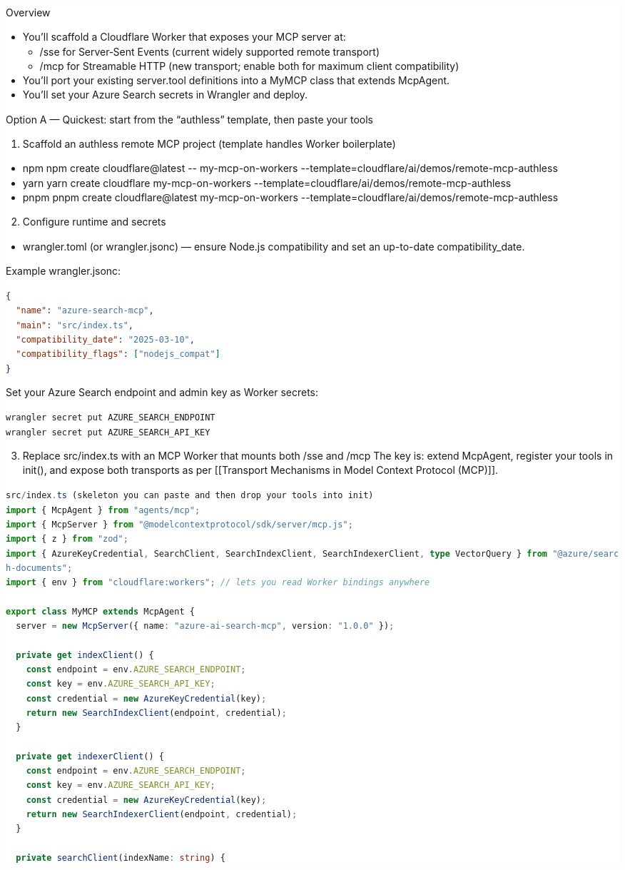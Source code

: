 Overview
- You’ll scaffold a Cloudflare Worker that exposes your MCP server at:
  - /sse for Server‑Sent Events (current widely supported remote transport)
  - /mcp for Streamable HTTP (new transport; enable both for maximum client compatibility)
- You’ll port your existing server.tool definitions into a MyMCP class that extends McpAgent.
- You’ll set your Azure Search secrets in Wrangler and deploy.

Option A — Quickest: start from the “authless” template, then paste your tools
1) Scaffold an authless remote MCP project (template handles Worker boilerplate)
- npm
  npm create cloudflare@latest -- my-mcp-on-workers --template=cloudflare/ai/demos/remote-mcp-authless
- yarn
  yarn create cloudflare my-mcp-on-workers --template=cloudflare/ai/demos/remote-mcp-authless
- pnpm
  pnpm create cloudflare@latest my-mcp-on-workers --template=cloudflare/ai/demos/remote-mcp-authless

2) Configure runtime and secrets
- wrangler.toml (or wrangler.jsonc) — ensure Node.js compatibility and set an up-to-date compatibility_date.

Example wrangler.jsonc:
```json
{
  "name": "azure-search-mcp",
  "main": "src/index.ts",
  "compatibility_date": "2025-03-10",
  "compatibility_flags": ["nodejs_compat"]
}
```

Set your Azure Search endpoint and admin key as Worker secrets:
```bash
wrangler secret put AZURE_SEARCH_ENDPOINT
wrangler secret put AZURE_SEARCH_API_KEY
```

3) Replace src/index.ts with an MCP Worker that mounts both /sse and /mcp
The key is: extend McpAgent, register your tools in init(), and expose both transports as per [[Transport Mechanisms in Model Context Protocol (MCP)]].
```ts
src/index.ts (skeleton you can paste and then drop your tools into init)
import { McpAgent } from "agents/mcp";
import { McpServer } from "@modelcontextprotocol/sdk/server/mcp.js";
import { z } from "zod";
import { AzureKeyCredential, SearchClient, SearchIndexClient, SearchIndexerClient, type VectorQuery } from "@azure/search-documents";
import { env } from "cloudflare:workers"; // lets you read Worker bindings anywhere

export class MyMCP extends McpAgent {
  server = new McpServer({ name: "azure-ai-search-mcp", version: "1.0.0" });

  private get indexClient() {
    const endpoint = env.AZURE_SEARCH_ENDPOINT;
    const key = env.AZURE_SEARCH_API_KEY;
    const credential = new AzureKeyCredential(key);
    return new SearchIndexClient(endpoint, credential);
  }

  private get indexerClient() {
    const endpoint = env.AZURE_SEARCH_ENDPOINT;
    const key = env.AZURE_SEARCH_API_KEY;
    const credential = new AzureKeyCredential(key);
    return new SearchIndexerClient(endpoint, credential);
  }

  private searchClient(indexName: string) {
```